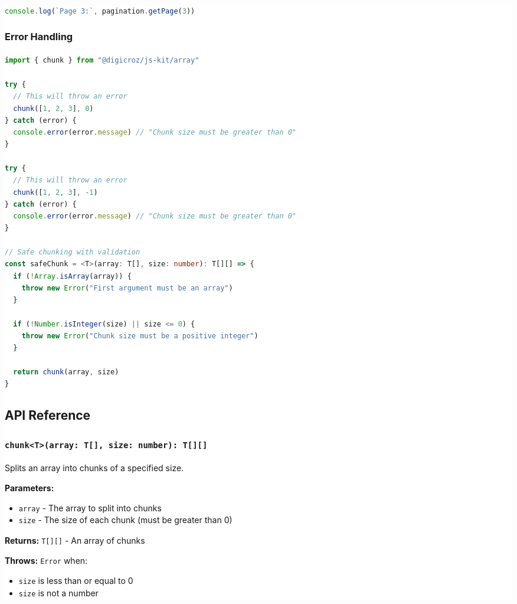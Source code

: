 ```typescript
console.log(`Page 3:`, pagination.getPage(3))
```

### Error Handling

```typescript
import { chunk } from "@digicroz/js-kit/array"

try {
  // This will throw an error
  chunk([1, 2, 3], 0)
} catch (error) {
  console.error(error.message) // "Chunk size must be greater than 0"
}

try {
  // This will throw an error
  chunk([1, 2, 3], -1)
} catch (error) {
  console.error(error.message) // "Chunk size must be greater than 0"
}

// Safe chunking with validation
const safeChunk = <T>(array: T[], size: number): T[][] => {
  if (!Array.isArray(array)) {
    throw new Error("First argument must be an array")
  }

  if (!Number.isInteger(size) || size <= 0) {
    throw new Error("Chunk size must be a positive integer")
  }

  return chunk(array, size)
}
```

## API Reference

### `chunk<T>(array: T[], size: number): T[][]`

Splits an array into chunks of a specified size.

**Parameters:**

- `array` - The array to split into chunks
- `size` - The size of each chunk (must be greater than 0)

**Returns:** `T[][]` - An array of chunks

**Throws:** `Error` when:

- `size` is less than or equal to 0
- `size` is not a number
